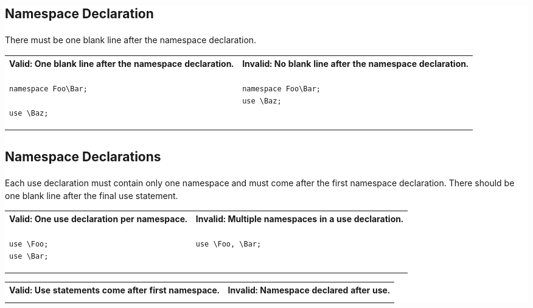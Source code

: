 </td>
   </tr>
  </table>

## Namespace Declaration

There must be one blank line after the namespace declaration.
  <table>
   <tr>
    <th>Valid: One blank line after the namespace declaration.</th>
    <th>Invalid: No blank line after the namespace declaration.</th>
   </tr>
   <tr>
<td>

    namespace Foo\Bar;
    
    use \Baz;

</td>
<td>

    namespace Foo\Bar;
    use \Baz;

</td>
   </tr>
  </table>

## Namespace Declarations

Each use declaration must contain only one namespace and must come after the first namespace declaration.  There should be one blank line after the final use statement.
  <table>
   <tr>
    <th>Valid: One use declaration per namespace.</th>
    <th>Invalid: Multiple namespaces in a use declaration.</th>
   </tr>
   <tr>
<td>

    use \Foo;
    use \Bar;

</td>
<td>

    use \Foo, \Bar;

</td>
   </tr>
  </table>
  <table>
   <tr>
    <th>Valid: Use statements come after first namespace.</th>
    <th>Invalid: Namespace declared after use.</th>
   </tr>
   <tr>
<td>
